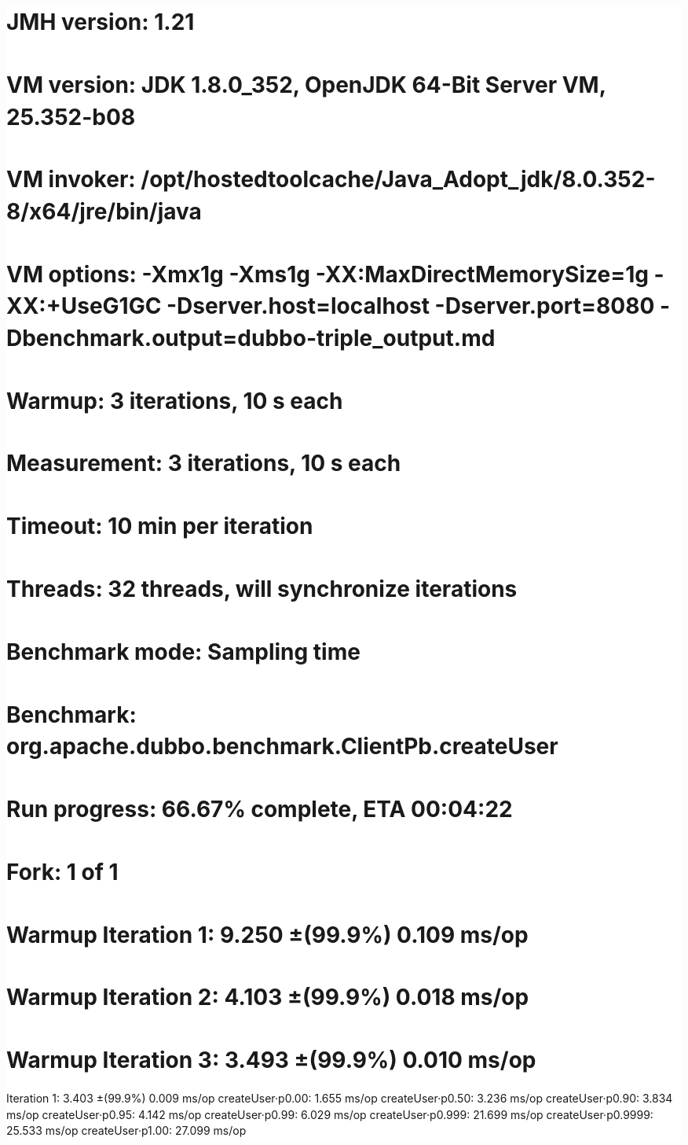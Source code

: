 
# JMH version: 1.21
# VM version: JDK 1.8.0_352, OpenJDK 64-Bit Server VM, 25.352-b08
# VM invoker: /opt/hostedtoolcache/Java_Adopt_jdk/8.0.352-8/x64/jre/bin/java
# VM options: -Xmx1g -Xms1g -XX:MaxDirectMemorySize=1g -XX:+UseG1GC -Dserver.host=localhost -Dserver.port=8080 -Dbenchmark.output=dubbo-triple_output.md
# Warmup: 3 iterations, 10 s each
# Measurement: 3 iterations, 10 s each
# Timeout: 10 min per iteration
# Threads: 32 threads, will synchronize iterations
# Benchmark mode: Sampling time
# Benchmark: org.apache.dubbo.benchmark.ClientPb.createUser

# Run progress: 66.67% complete, ETA 00:04:22
# Fork: 1 of 1
# Warmup Iteration   1: 9.250 ±(99.9%) 0.109 ms/op
# Warmup Iteration   2: 4.103 ±(99.9%) 0.018 ms/op
# Warmup Iteration   3: 3.493 ±(99.9%) 0.010 ms/op
Iteration   1: 3.403 ±(99.9%) 0.009 ms/op
                 createUser·p0.00:   1.655 ms/op
                 createUser·p0.50:   3.236 ms/op
                 createUser·p0.90:   3.834 ms/op
                 createUser·p0.95:   4.142 ms/op
                 createUser·p0.99:   6.029 ms/op
                 createUser·p0.999:  21.699 ms/op
                 createUser·p0.9999: 25.533 ms/op
                 createUser·p1.00:   27.099 ms/op
